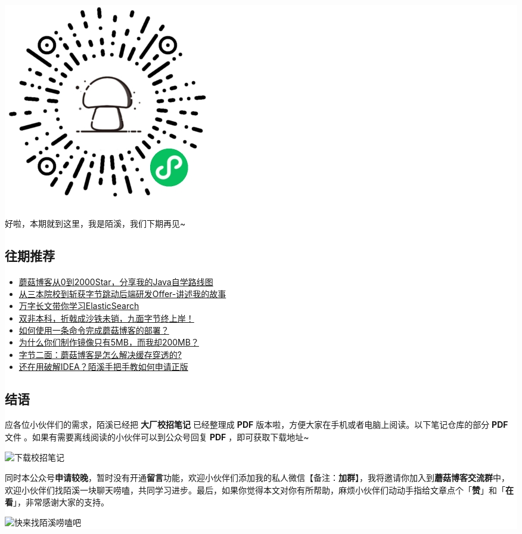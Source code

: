 ![扫码体验](images/image-20210816085207081.png)

好啦，本期就到这里，我是陌溪，我们下期再见~

## 往期推荐

- [蘑菇博客从0到2000Star，分享我的Java自学路线图](https://mp.weixin.qq.com/s/3u6OOYkpj4_ecMzfMqKJRw)
- [从三本院校到斩获字节跳动后端研发Offer-讲述我的故事](https://mp.weixin.qq.com/s/c4rR_aWpmNNFGn-mZBLWYg)
- [万字长文带你学习ElasticSearch](https://mp.weixin.qq.com/s/9eh6rK2aZHRiBpf5bRae9g)
- [双非本科，折戟成沙铁未销，九面字节终上岸！](https://mp.weixin.qq.com/s/SRf2f8wFFyjz2BUUXD_pmg)
- [如何使用一条命令完成蘑菇博客的部署？](https://mp.weixin.qq.com/s/LgRIqdPAGzN1tCPMi0Y8RQ)
- [为什么你们制作镜像只有5MB，而我却200MB？](https://mp.weixin.qq.com/s/iWpivtTAKMPKT6gq_3nwaA)
- [字节二面：蘑菇博客是怎么解决缓存穿透的?](https://mp.weixin.qq.com/s/JNnL6sTySXL9ta5p0rjjXg)
- [还在用破解IDEA？陌溪手把手教如何申请正版](https://mp.weixin.qq.com/s/mZjoSjk0QqeKFxPbFySomg)

## 结语

应各位小伙伴们的需求，陌溪已经把 **大厂校招笔记** 已经整理成 **PDF** 版本啦，方便大家在手机或者电脑上阅读。以下笔记仓库的部分 **PDF** 文件 。如果有需要离线阅读的小伙伴可以到公众号回复 **PDF** ，即可获取下载地址~


![下载校招笔记](https://gitee.com/moxi159753/LearningNotes/raw/master/doc/images/qq/%E8%8E%B7%E5%8F%96PDF.jpg)

同时本公众号**申请较晚**，暂时没有开通**留言**功能，欢迎小伙伴们添加我的私人微信【备注：**加群**】，我将邀请你加入到**蘑菇博客交流群**中，欢迎小伙伴们找陌溪一块聊天唠嗑，共同学习进步。最后，如果你觉得本文对你有所帮助，麻烦小伙伴们动动手指给文章点个「**赞**」和「**在看**」，非常感谢大家的支持。


![快来找陌溪唠嗑吧](https://gitee.com/moxi159753/LearningNotes/raw/master/doc/images/qq/%E6%B7%BB%E5%8A%A0%E9%99%8C%E6%BA%AA.png)

